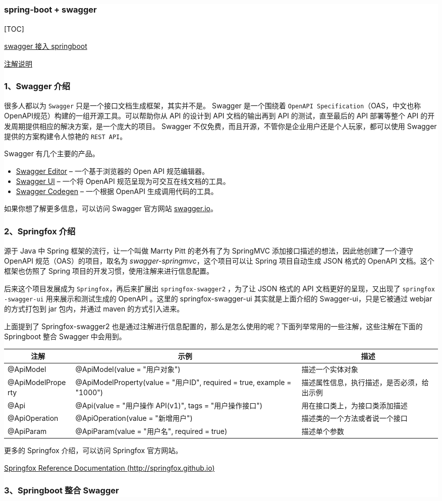 ### spring-boot + swagger

[TOC]

[swagger 接入 springboot](https://juejin.cn/post/6844904004741234696)

[注解说明](https://blog.csdn.net/thinkwon/article/details/107477801)

### 1、Swagger 介绍

很多人都以为 `Swagger` 只是一个接口文档生成框架，其实并不是。 Swagger  是一个围绕着 `OpenAPI Specification`（OAS，中文也称 OpenAPI规范）构建的一组开源工具。可以帮助你从 API 的设计到 API 文档的输出再到  API 的测试，直至最后的 API 部署等整个 API 的开发周期提供相应的解决方案，是一个庞大的项目。 Swagger  不仅免费，而且开源，不管你是企业用户还是个人玩家，都可以使用 Swagger 提供的方案构建令人惊艳的 `REST API`。

Swagger 有几个主要的产品。

- [Swagger Editor](https://link.juejin.cn?target=http%3A%2F%2Feditor.swagger.io%2F%3F_ga%3D2.112541447.2078165713.1574600445-3923049.1574128700) – 一个基于浏览器的 Open API 规范编辑器。
- [Swagger UI](https://link.juejin.cn?target=https%3A%2F%2Fswagger.io%2Fswagger-ui%2F) – 一个将 OpenAPI 规范呈现为可交互在线文档的工具。
- [Swagger Codegen](https://link.juejin.cn?target=https%3A%2F%2Fgithub.com%2Fswagger-api%2Fswagger-codegen) – 一个根据 OpenAPI 生成调用代码的工具。

如果你想了解更多信息，可以访问 Swagger 官方网站 [swagger.io](https://link.juejin.cn?target=https%3A%2F%2Fswagger.io)。

### 2、Springfox 介绍

源于 Java 中 Spring 框架的流行，让一个叫做  Marrty Pitt 的老外有了为 SpringMVC 添加接口描述的想法，因此他创建了一个遵守 OpenAPI 规范（OAS）的项目，取名为 *swagger-springmvc*，这个项目可以让 Spring 项目自动生成 JSON 格式的 OpenAPI 文档。这个框架也仿照了 Spring 项目的开发习惯，使用注解来进行信息配置。

后来这个项目发展成为 `Springfox`，再后来扩展出 `springfox-swagger2` ，为了让 JSON 格式的 API 文档更好的呈现，又出现了 `springfox-swagger-ui` 用来展示和测试生成的 OpenAPI 。这里的 springfox-swagger-ui 其实就是上面介绍的 Swagger-ui，只是它被通过 webjar 的方式打包到 jar 包内，并通过 maven 的方式引入进来。

上面提到了 Springfox-swagger2 也是通过注解进行信息配置的，那么是怎么使用的呢？下面列举常用的一些注解，这些注解在下面的 Springboot 整合 Swagger 中会用到。

| **注解**          | **示例**                                                     | **描述**                                   |
| ----------------- | ------------------------------------------------------------ | ------------------------------------------ |
| @ApiModel         | @ApiModel(value = "用户对象")                                | 描述一个实体对象                           |
| @ApiModelProperty | @ApiModelProperty(value = "用户ID", required = true, example = "1000") | 描述属性信息，执行描述，是否必须，给出示例 |
| @Api              | @Api(value = "用户操作 API(v1)", tags = "用户操作接口")      | 用在接口类上，为接口类添加描述             |
| @ApiOperation     | @ApiOperation(value = "新增用户")                            | 描述类的一个方法或者说一个接口             |
| @ApiParam         | @ApiParam(value = "用户名", required = true)                 | 描述单个参数                               |

更多的 Springfox 介绍，可以访问 Springfox 官方网站。

[Springfox Reference Documentation (http://springfox.github.io)](https://link.juejin.cn/?target=http%3A%2F%2Fspringfox.github.io%2Fspringfox%2Fdocs%2Fcurrent%2F)

### 3、Springboot 整合 Swagger
